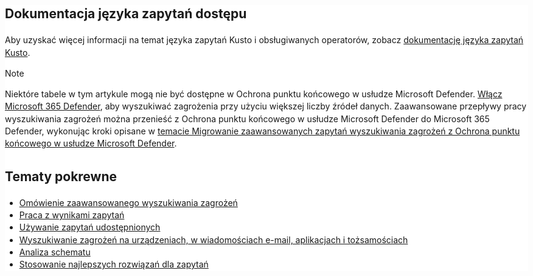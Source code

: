 ## <a name="access-query-language-documentation"></a>Dokumentacja języka zapytań dostępu

Aby uzyskać więcej informacji na temat języka zapytań Kusto i obsługiwanych operatorów, zobacz [dokumentację języka zapytań Kusto](/azure/kusto/query/).

>[!NOTE]
>Niektóre tabele w tym artykule mogą nie być dostępne w Ochrona punktu końcowego w usłudze Microsoft Defender. [Włącz Microsoft 365 Defender](m365d-enable.md), aby wyszukiwać zagrożenia przy użyciu większej liczby źródeł danych. Zaawansowane przepływy pracy wyszukiwania zagrożeń można przenieść z Ochrona punktu końcowego w usłudze Microsoft Defender do Microsoft 365 Defender, wykonując kroki opisane w [temacie Migrowanie zaawansowanych zapytań wyszukiwania zagrożeń z Ochrona punktu końcowego w usłudze Microsoft Defender](advanced-hunting-migrate-from-mde.md).

## <a name="related-topics"></a>Tematy pokrewne

- [Omówienie zaawansowanego wyszukiwania zagrożeń](advanced-hunting-overview.md)
- [Praca z wynikami zapytań](advanced-hunting-query-results.md)
- [Używanie zapytań udostępnionych](advanced-hunting-shared-queries.md)
- [Wyszukiwanie zagrożeń na urządzeniach, w wiadomościach e-mail, aplikacjach i tożsamościach](advanced-hunting-query-emails-devices.md)
- [Analiza schematu](advanced-hunting-schema-tables.md)
- [Stosowanie najlepszych rozwiązań dla zapytań](advanced-hunting-best-practices.md)
